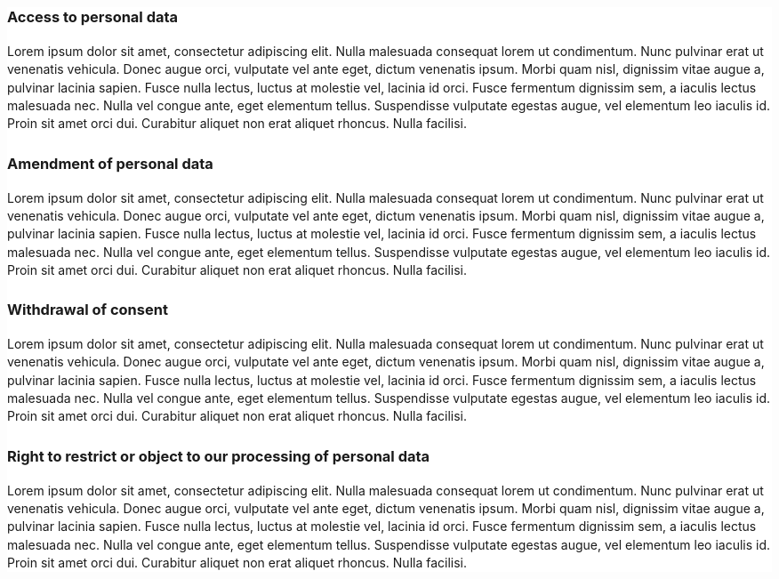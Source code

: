 ### Access to personal data

Lorem ipsum dolor sit amet, consectetur adipiscing elit. Nulla malesuada consequat lorem ut condimentum.
Nunc pulvinar erat ut venenatis vehicula. Donec augue orci, vulputate vel ante eget, dictum venenatis ipsum.
Morbi quam nisl, dignissim vitae augue a, pulvinar lacinia sapien. Fusce nulla lectus, luctus at molestie vel,
lacinia id orci. Fusce fermentum dignissim sem, a iaculis lectus malesuada nec. Nulla vel congue ante, eget elementum
tellus. Suspendisse vulputate egestas augue, vel elementum leo iaculis id. Proin sit amet orci dui. Curabitur aliquet
non erat aliquet rhoncus. Nulla facilisi.

### Amendment of personal data

Lorem ipsum dolor sit amet, consectetur adipiscing elit. Nulla malesuada consequat lorem ut condimentum.
Nunc pulvinar erat ut venenatis vehicula. Donec augue orci, vulputate vel ante eget, dictum venenatis ipsum.
Morbi quam nisl, dignissim vitae augue a, pulvinar lacinia sapien. Fusce nulla lectus, luctus at molestie vel,
lacinia id orci. Fusce fermentum dignissim sem, a iaculis lectus malesuada nec. Nulla vel congue ante, eget elementum
tellus. Suspendisse vulputate egestas augue, vel elementum leo iaculis id. Proin sit amet orci dui. Curabitur aliquet
non erat aliquet rhoncus. Nulla facilisi.

### Withdrawal of consent

Lorem ipsum dolor sit amet, consectetur adipiscing elit. Nulla malesuada consequat lorem ut condimentum.
Nunc pulvinar erat ut venenatis vehicula. Donec augue orci, vulputate vel ante eget, dictum venenatis ipsum.
Morbi quam nisl, dignissim vitae augue a, pulvinar lacinia sapien. Fusce nulla lectus, luctus at molestie vel,
lacinia id orci. Fusce fermentum dignissim sem, a iaculis lectus malesuada nec. Nulla vel congue ante, eget elementum
tellus. Suspendisse vulputate egestas augue, vel elementum leo iaculis id. Proin sit amet orci dui. Curabitur aliquet
non erat aliquet rhoncus. Nulla facilisi.

### Right to restrict or object to our processing of personal data

Lorem ipsum dolor sit amet, consectetur adipiscing elit. Nulla malesuada consequat lorem ut condimentum.
Nunc pulvinar erat ut venenatis vehicula. Donec augue orci, vulputate vel ante eget, dictum venenatis ipsum.
Morbi quam nisl, dignissim vitae augue a, pulvinar lacinia sapien. Fusce nulla lectus, luctus at molestie vel,
lacinia id orci. Fusce fermentum dignissim sem, a iaculis lectus malesuada nec. Nulla vel congue ante, eget elementum
tellus. Suspendisse vulputate egestas augue, vel elementum leo iaculis id. Proin sit amet orci dui. Curabitur aliquet
non erat aliquet rhoncus. Nulla facilisi.
